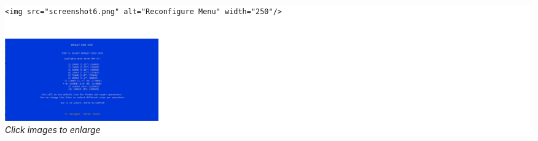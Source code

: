     <img src="screenshot6.png" alt="Reconfigure Menu" width="250"/>
  </a>
  <br>
  <a href="screenshot7.png">
    <img src="screenshot7.png" alt="System Status" width="250"/>
  </a>
  <br>
  <em>Click images to enlarge</em>
</div>

